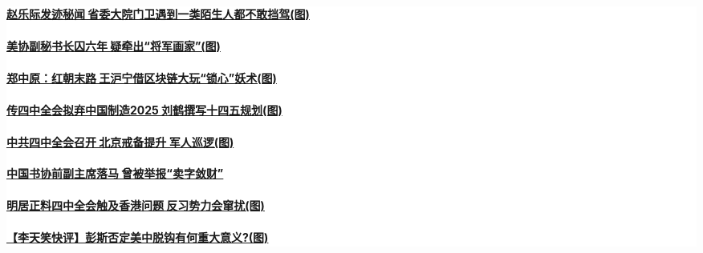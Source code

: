 #### [赵乐际发迹秘闻 省委大院门卫遇到一类陌生人都不敢挡驾(图)](../pages/p2/912060.md?t=12241156)
#### [美协副秘书长囚六年 疑牵出“将军画家”(图)](../pages/p2/912007.md?t=12241156)
#### [郑中原：红朝末路 王沪宁借区块链大玩“锁心”妖术(图)](../pages/p2/912000.md?t=12241156)
#### [传四中全会拟弃中国制造2025 刘鹤撰写十四五规划(图)](../pages/p2/911970.md?t=12241156)
#### [中共四中全会召开 北京戒备提升 军人巡逻(图)](../pages/p2/911965.md?t=12241156)
#### [中国书协前副主席落马 曾被举报“卖字敛财”](../pages/p2/911950.md?t=12241156)
#### [明居正料四中全会触及香港问题 反习势力会窜扰(图)](../pages/p2/911946.md?t=12241156)
#### [【李天笑快评】彭斯否定美中脱钩有何重大意义?(图)](../pages/p2/911940.md?t=12241156)
